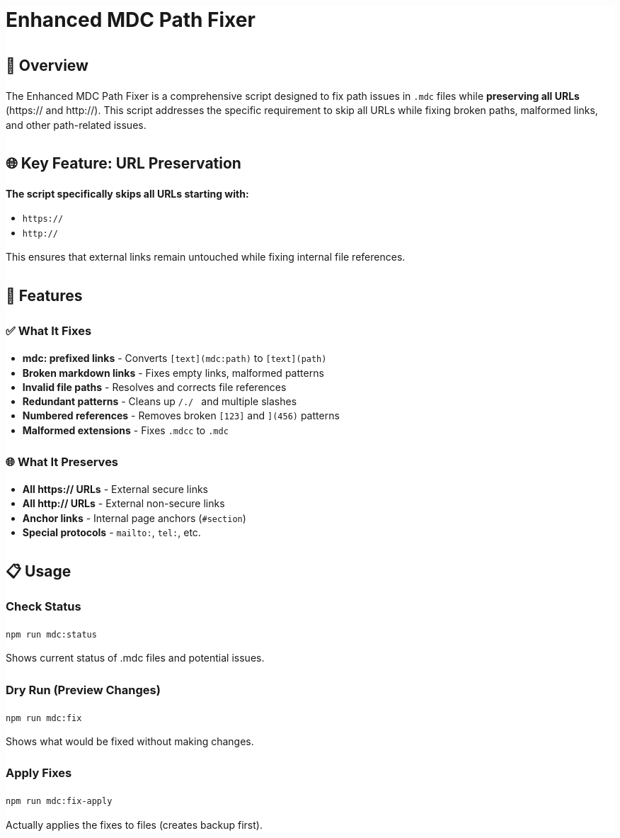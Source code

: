 # Enhanced MDC Path Fixer

## 🎯 Overview

The Enhanced MDC Path Fixer is a comprehensive script designed to fix path issues in `.mdc` files while **preserving all URLs** (https:// and http://). This script addresses the specific requirement to skip all URLs while fixing broken paths, malformed links, and other path-related issues.

## 🌐 Key Feature: URL Preservation

**The script specifically skips all URLs starting with:**
- `https://`
- `http://`

This ensures that external links remain untouched while fixing internal file references.

## 🔧 Features

### ✅ What It Fixes
- **mdc: prefixed links** - Converts `[text](mdc:path)` to `[text](path)`
- **Broken markdown links** - Fixes empty links, malformed patterns
- **Invalid file paths** - Resolves and corrects file references
- **Redundant patterns** - Cleans up `/./ ` and multiple slashes
- **Numbered references** - Removes broken `[123]` and `](456)` patterns
- **Malformed extensions** - Fixes `.mdcc` to `.mdc`

### 🌐 What It Preserves
- **All https:// URLs** - External secure links
- **All http:// URLs** - External non-secure links
- **Anchor links** - Internal page anchors (`#section`)
- **Special protocols** - `mailto:`, `tel:`, etc.

## 📋 Usage

### Check Status
```bash
npm run mdc:status
```
Shows current status of .mdc files and potential issues.

### Dry Run (Preview Changes)
```bash
npm run mdc:fix
```
Shows what would be fixed without making changes.

### Apply Fixes
```bash
npm run mdc:fix-apply
```
Actually applies the fixes to files (creates backup first).
